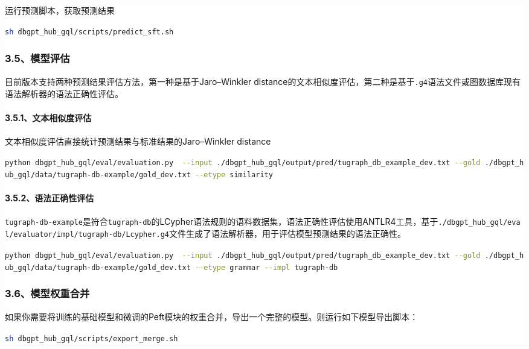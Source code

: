运行预测脚本，获取预测结果

```bash
sh dbgpt_hub_gql/scripts/predict_sft.sh
```

### 3.5、模型评估

目前版本支持两种预测结果评估方法，第一种是基于Jaro–Winkler distance的文本相似度评估，第二种是基于`.g4`语法文件或图数据库现有语法解析器的语法正确性评估。

#### 3.5.1、文本相似度评估

文本相似度评估直接统计预测结果与标准结果的Jaro–Winkler distance

```bash
python dbgpt_hub_gql/eval/evaluation.py  --input ./dbgpt_hub_gql/output/pred/tugraph_db_example_dev.txt --gold ./dbgpt_hub_gql/data/tugraph-db-example/gold_dev.txt --etype similarity
```

#### 3.5.2、语法正确性评估

`tugraph-db-example`是符合`tugraph-db`的LCypher语法规则的语料数据集，语法正确性评估使用ANTLR4工具，基于`./dbgpt_hub_gql/eval/evaluator/impl/tugraph-db/Lcypher.g4`文件生成了语法解析器，用于评估模型预测结果的语法正确性。

```bash
python dbgpt_hub_gql/eval/evaluation.py  --input ./dbgpt_hub_gql/output/pred/tugraph_db_example_dev.txt --gold ./dbgpt_hub_gql/data/tugraph-db-example/gold_dev.txt --etype grammar --impl tugraph-db
```

### 3.6、模型权重合并

如果你需要将训练的基础模型和微调的Peft模块的权重合并，导出一个完整的模型。则运行如下模型导出脚本：

```bash
sh dbgpt_hub_gql/scripts/export_merge.sh
```

